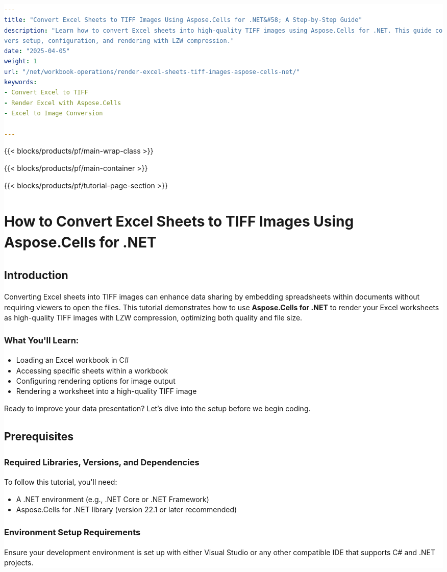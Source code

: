 ```yaml
---
title: "Convert Excel Sheets to TIFF Images Using Aspose.Cells for .NET&#58; A Step-by-Step Guide"
description: "Learn how to convert Excel sheets into high-quality TIFF images using Aspose.Cells for .NET. This guide covers setup, configuration, and rendering with LZW compression."
date: "2025-04-05"
weight: 1
url: "/net/workbook-operations/render-excel-sheets-tiff-images-aspose-cells-net/"
keywords:
- Convert Excel to TIFF
- Render Excel with Aspose.Cells
- Excel to Image Conversion

---
```


{{< blocks/products/pf/main-wrap-class >}}

{{< blocks/products/pf/main-container >}}

{{< blocks/products/pf/tutorial-page-section >}}


# How to Convert Excel Sheets to TIFF Images Using Aspose.Cells for .NET

## Introduction

Converting Excel sheets into TIFF images can enhance data sharing by embedding spreadsheets within documents without requiring viewers to open the files. This tutorial demonstrates how to use **Aspose.Cells for .NET** to render your Excel worksheets as high-quality TIFF images with LZW compression, optimizing both quality and file size.

### What You'll Learn:
- Loading an Excel workbook in C#
- Accessing specific sheets within a workbook
- Configuring rendering options for image output
- Rendering a worksheet into a high-quality TIFF image

Ready to improve your data presentation? Let’s dive into the setup before we begin coding.

## Prerequisites

### Required Libraries, Versions, and Dependencies
To follow this tutorial, you'll need:
- A .NET environment (e.g., .NET Core or .NET Framework)
- Aspose.Cells for .NET library (version 22.1 or later recommended)

### Environment Setup Requirements
Ensure your development environment is set up with either Visual Studio or any other compatible IDE that supports C# and .NET projects.
